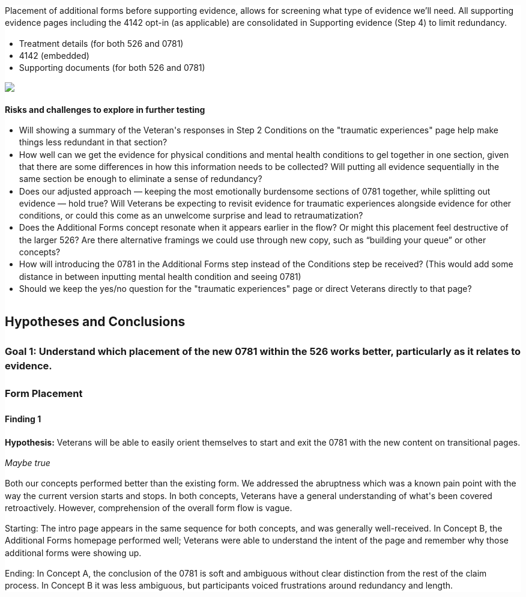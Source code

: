 Placement of additional forms before supporting evidence, allows for screening what type of evidence we’ll need. All supporting evidence pages including the 4142 opt-in (as applicable) are consolidated in Supporting evidence (Step 4) to limit redundancy.
- Treatment details (for both 526 and 0781)
- 4142 (embedded)
- Supporting documents (for both 526 and 0781)

![](https://github.com/department-of-veterans-affairs/va.gov-team/blob/master/products/disability/526ez/research/2024-06%200781%20Research/Images/Slide%2016.png)

**Risks and challenges to explore in further testing**
- Will showing a summary of the Veteran's responses in Step 2 Conditions on the "traumatic experiences" page help make things less redundant in that section?
- How well can we get the evidence for physical conditions and mental health conditions to gel together in one section, given that there are some differences in how this information needs to be collected? Will putting all evidence sequentially in the same section be enough to eliminate a sense of redundancy?
- Does our adjusted approach — keeping the most emotionally burdensome sections of 0781 together, while splitting out evidence — hold true? Will Veterans be expecting to revisit evidence for traumatic experiences alongside evidence for other conditions, or could this come as an unwelcome surprise and lead to retraumatization?
- Does the Additional Forms concept resonate when it appears earlier in the flow? Or might this placement feel destructive of the larger 526? Are there alternative framings we could use through new copy, such as “building your queue” or other concepts?
- How will introducing the 0781 in the Additional Forms step instead of the Conditions step be received? (This would add some distance in between inputting mental health condition and seeing 0781)
- Should we keep the yes/no question for the "traumatic experiences" page or direct Veterans directly to that page? 


## Hypotheses and Conclusions

### Goal 1: Understand which placement of the new 0781 within the 526 works better, particularly as it relates to evidence. 
### Form Placement 

#### Finding 1
**Hypothesis:** Veterans will be able to easily orient themselves to start and exit the 0781 with the new content on transitional pages.

_Maybe true_

Both our concepts performed better than the existing form. We addressed the abruptness which was a known pain point with the way the current version starts and stops. In both concepts, Veterans have a general understanding of what's been covered retroactively. However, comprehension of the overall form flow is vague.

Starting: The intro page appears in the same sequence for both concepts, and was generally well-received. In Concept B, the Additional Forms homepage performed well; Veterans were able to understand the intent of the page and remember why those additional forms were showing up.

Ending: In Concept A, the conclusion of the 0781 is soft and ambiguous without clear distinction from the rest of the claim process. In Concept B it was less ambiguous, but participants voiced frustrations around redundancy and length.
